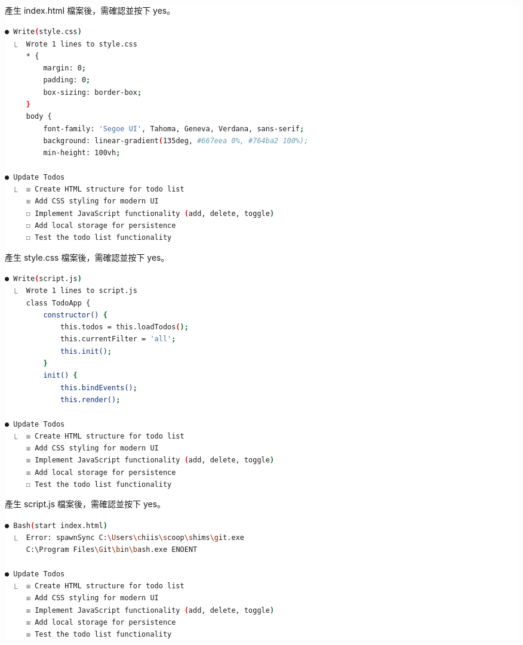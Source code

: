 產生 index.html 檔案後，需確認並按下 yes。

```bash
● Write(style.css)
  ⎿  Wrote 1 lines to style.css
     * {
         margin: 0;
         padding: 0;
         box-sizing: border-box;
     }
     body {
         font-family: 'Segoe UI', Tahoma, Geneva, Verdana, sans-serif;
         background: linear-gradient(135deg, #667eea 0%, #764ba2 100%);
         min-height: 100vh;

● Update Todos
  ⎿  ☒ Create HTML structure for todo list
     ☒ Add CSS styling for modern UI
     ☐ Implement JavaScript functionality (add, delete, toggle)
     ☐ Add local storage for persistence
     ☐ Test the todo list functionality
```

產生 style.css 檔案後，需確認並按下 yes。

```bash
● Write(script.js)
  ⎿  Wrote 1 lines to script.js
     class TodoApp {
         constructor() {
             this.todos = this.loadTodos();
             this.currentFilter = 'all';
             this.init();
         }
         init() {
             this.bindEvents();
             this.render();

● Update Todos
  ⎿  ☒ Create HTML structure for todo list
     ☒ Add CSS styling for modern UI
     ☒ Implement JavaScript functionality (add, delete, toggle)
     ☒ Add local storage for persistence
     ☐ Test the todo list functionality
```

產生 script.js 檔案後，需確認並按下 yes。

```bash
● Bash(start index.html)
  ⎿  Error: spawnSync C:\Users\chiis\scoop\shims\git.exe
     C:\Program Files\Git\bin\bash.exe ENOENT

● Update Todos
  ⎿  ☒ Create HTML structure for todo list
     ☒ Add CSS styling for modern UI
     ☒ Implement JavaScript functionality (add, delete, toggle)
     ☒ Add local storage for persistence
     ☒ Test the todo list functionality
```
